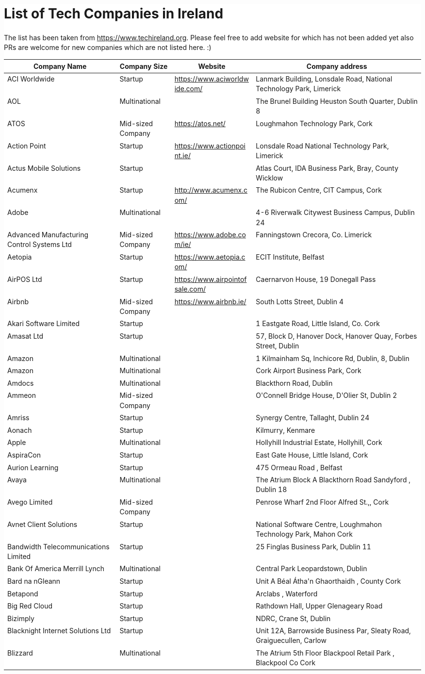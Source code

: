 # List of Tech Companies in Ireland

The list has been taken from https://www.techireland.org. Please feel free to add website for which has not been added yet also PRs are welcome for new companies which are not listed here. :)

|Company Name|Company Size                 |Website|Company address                              |
|------------|-----------------------------|-------|---------------------------------------------|
|ACI Worldwide|Startup                      |https://www.aciworldwide.com/|Lanmark Building, Lonsdale Road, National Technology Park,  Limerick|
|AOL         |Multinational                |       |The Brunel Building Heuston South Quarter, Dublin 8|
|ATOS        |Mid-sized Company            |https://atos.net/|Loughmahon Technology Park,  Cork            |
|Action Point|Startup                      |https://www.actionpoint.ie/|Lonsdale Road National Technology Park, Limerick|
|Actus Mobile Solutions|Startup                      |       |Atlas Court,  IDA Business Park, Bray, County Wicklow|
|Acumenx     |Startup                      |http://www.acumenx.com/|The Rubicon Centre,  CIT Campus, Cork        |
|Adobe       |Multinational                |       |4-6 Riverwalk Citywest Business Campus, Dublin 24|
|Advanced Manufacturing Control Systems Ltd|Mid-sized Company            |https://www.adobe.com/ie/|Fanningstown Crecora, Co. Limerick           |
|Aetopia     |Startup                      |https://www.aetopia.com/|ECIT Institute,  Belfast                     |
|AirPOS Ltd  |Startup                      |https://www.airpointofsale.com/|Caernarvon House,  19 Donegall Pass          |
|Airbnb      |Mid-sized Company            |https://www.airbnb.ie/|South Lotts Street,  Dublin 4                |
|Akari Software Limited|Startup                      |       |1 Eastgate Road, Little Island, Co. Cork     |
|Amasat Ltd  |Startup                      |       |57, Block D, Hanover Dock, Hanover Quay, Forbes Street,  Dublin|
|Amazon      |Multinational                |       |1 Kilmainham Sq, Inchicore Rd, Dublin, 8,  Dublin|
|Amazon      |Multinational                |       |Cork Airport Business Park, Cork             |
|Amdocs      |Multinational                |       |Blackthorn Road,  Dublin                     |
|Ammeon      |Mid-sized Company            |       |O'Connell Bridge House, D'Olier St, Dublin 2 |
|Amriss      |Startup                      |       |Synergy Centre,  Tallaght, Dublin 24         |
|Aonach      |Startup                      |       |Kilmurry,  Kenmare                           |
|Apple       |Multinational                |       |Hollyhill Industrial Estate, Hollyhill,  Cork|
|AspiraCon   |Startup                      |       |East Gate House, Little Island, Cork         |
|Aurion Learning |Startup                      |       |475 Ormeau Road ,  Belfast                   |
|Avaya       |Multinational                |       |The Atrium Block A Blackthorn Road Sandyford , Dublin 18|
|Avego Limited|Mid-sized Company            |       |Penrose Wharf 2nd Floor Alfred St.,, Cork    |
|Avnet Client Solutions|Startup                      |       |National Software Centre, Loughmahon Technology Park, Mahon Cork|
|Bandwidth Telecommunications Limited|Startup                      |       |25 Finglas Business Park,  Dublin 11         |
|Bank Of America Merrill Lynch|Multinational                |       |Central Park Leopardstown,  Dublin           |
|Bard na nGleann|Startup                      |       |Unit A Béal Átha'n Ghaorthaidh , County Cork |
|Betapond    |Startup                      |       |Arclabs ,  Waterford                         |
|Big Red Cloud|Startup                      |       |Rathdown Hall,  Upper Glenageary Road        |
|Bizimply    |Startup                      |       |NDRC, Crane St,  Dublin                      |
|Blacknight Internet Solutions Ltd|Startup                      |       |Unit 12A, Barrowside Business Par, Sleaty Road, Graiguecullen,  Carlow|
|Blizzard    |Multinational                |       |The Atrium 5th Floor Blackpool Retail Park , Blackpool Co Cork|